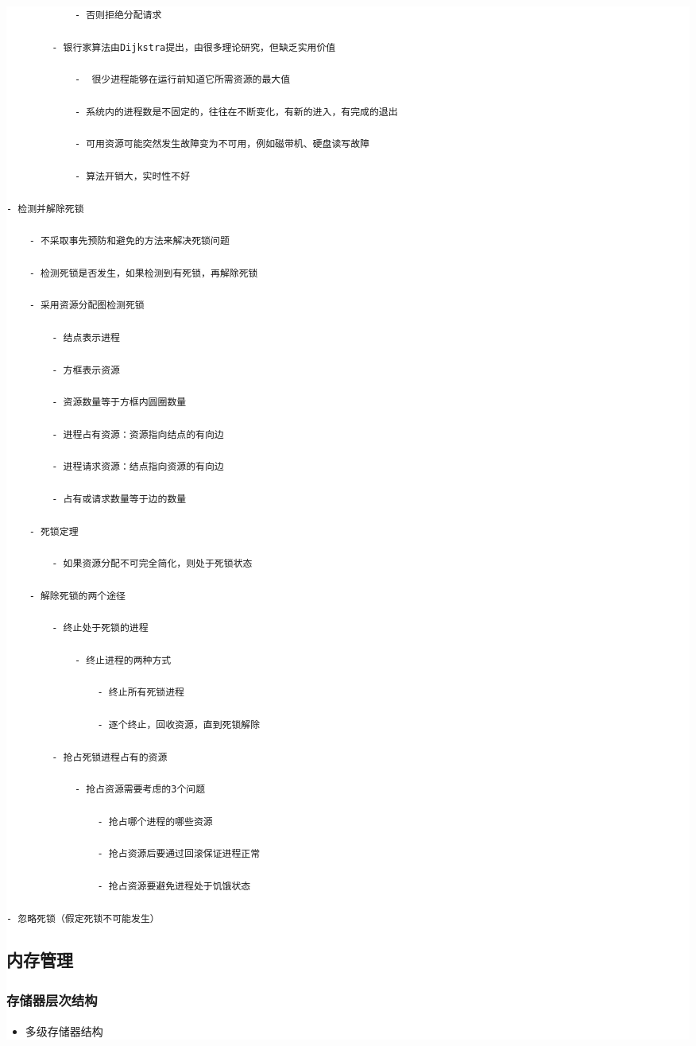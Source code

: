 				- 否则拒绝分配请求

			- 银行家算法由Dijkstra提出，由很多理论研究，但缺乏实用价值

				-  很少进程能够在运行前知道它所需资源的最大值

				- 系统内的进程数是不固定的，往往在不断变化，有新的进入，有完成的退出

				- 可用资源可能突然发生故障变为不可用，例如磁带机、硬盘读写故障

				- 算法开销大，实时性不好

	- 检测并解除死锁

		- 不采取事先预防和避免的方法来解决死锁问题

		- 检测死锁是否发生，如果检测到有死锁，再解除死锁

		- 采用资源分配图检测死锁

			- 结点表示进程

			- 方框表示资源

			- 资源数量等于方框内圆圈数量

			- 进程占有资源：资源指向结点的有向边

			- 进程请求资源：结点指向资源的有向边

			- 占有或请求数量等于边的数量

		- 死锁定理

			- 如果资源分配不可完全简化，则处于死锁状态

		- 解除死锁的两个途径

			- 终止处于死锁的进程

				- 终止进程的两种方式

					- 终止所有死锁进程

					- 逐个终止，回收资源，直到死锁解除

			- 抢占死锁进程占有的资源

				- 抢占资源需要考虑的3个问题

					- 抢占哪个进程的哪些资源

					- 抢占资源后要通过回滚保证进程正常

					- 抢占资源要避免进程处于饥饿状态

	- 忽略死锁（假定死锁不可能发生）

## 内存管理

### 存储器层次结构

- 多级存储器结构
